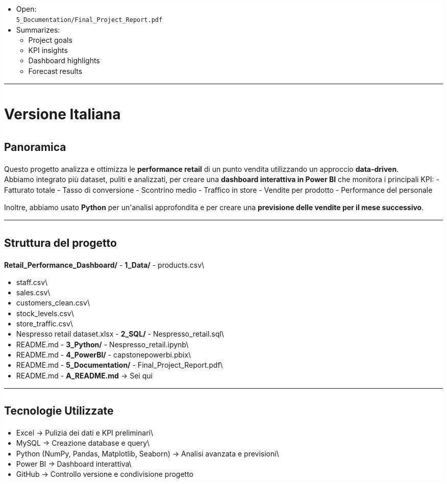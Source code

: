 -   Open:\
    `5_Documentation/Final_Project_Report.pdf`
-   Summarizes:
    -   Project goals
    -   KPI insights
    -   Dashboard highlights
    -   Forecast results

------------------------------------------------------------------------

# Versione Italiana

## Panoramica

Questo progetto analizza e ottimizza le **performance retail** di un
punto vendita utilizzando un approccio **data-driven**.\
Abbiamo integrato più dataset, puliti e analizzati, per creare una
**dashboard interattiva in Power BI** che monitora i principali KPI: -
Fatturato totale - Tasso di conversione - Scontrino medio - Traffico in
store - Vendite per prodotto - Performance del personale

Inoltre, abbiamo usato **Python** per un'analisi approfondita e per
creare una **previsione delle vendite per il mese successivo**.

------------------------------------------------------------------------

## Struttura del progetto

**Retail_Performance_Dashboard/** - **1_Data/** - products.csv\
- staff.csv\
- sales.csv\
- customers_clean.csv\
- stock_levels.csv\
- store_traffic.csv\
- Nespresso retail dataset.xlsx - **2_SQL/** - Nespresso_retail.sql\
- README.md - **3_Python/** - Nespresso_retail.ipynb\
- README.md - **4_PowerBI/** - capstonepowerbi.pbix\
- README.md - **5_Documentation/** - Final_Project_Report.pdf\
- README.md - **A_README.md** → Sei qui

------------------------------------------------------------------------

## Tecnologie Utilizzate

-   Excel → Pulizia dei dati e KPI preliminari\
-   MySQL → Creazione database e query\
-   Python (NumPy, Pandas, Matplotlib, Seaborn) → Analisi avanzata e
    previsioni\
-   Power BI → Dashboard interattiva\
-   GitHub → Controllo versione e condivisione progetto
